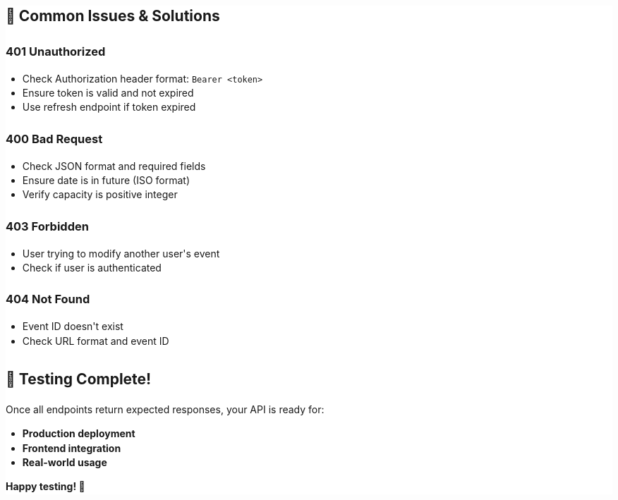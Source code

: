 ## 🚨 Common Issues & Solutions

### 401 Unauthorized
- Check Authorization header format: `Bearer <token>`
- Ensure token is valid and not expired
- Use refresh endpoint if token expired

### 400 Bad Request
- Check JSON format and required fields
- Ensure date is in future (ISO format)
- Verify capacity is positive integer

### 403 Forbidden
- User trying to modify another user's event
- Check if user is authenticated

### 404 Not Found
- Event ID doesn't exist
- Check URL format and event ID

## 🎉 Testing Complete!

Once all endpoints return expected responses, your API is ready for:
- **Production deployment**
- **Frontend integration**
- **Real-world usage**

**Happy testing! 🚀** 